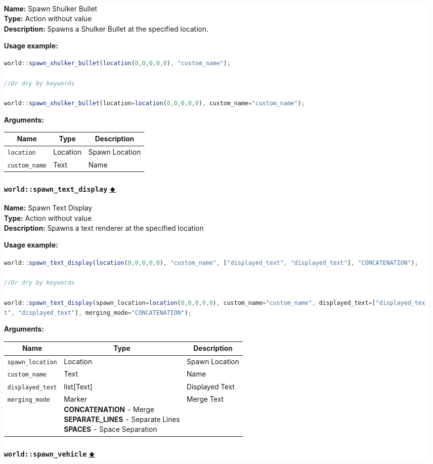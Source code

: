 **Name:** Spawn Shulker Bullet\
**Type:** Action without value\
**Description:** Spawns a Shulker Bullet at the specified location.

**Usage example:** 
```ts
world::spawn_shulker_bullet(location(0,0,0,0,0), "custom_name");

//Or dry by keywords

world::spawn_shulker_bullet(location=location(0,0,0,0,0), custom_name="custom_name");
```

**Arguments:**

| **Name**      | **Type** | **Description** |
| ------------- | -------- | --------------- |
| `location`    | Location | Spawn Location  |
| `custom_name` | Text     | Name            |
<h3 id=game_spawn_text_display>
  <code>world::spawn_text_display</code>
  <a href="#" style="font-size: 12px; margin-left:">⬆️</a>
</h3>

**Name:** Spawn Text Display\
**Type:** Action without value\
**Description:** Spawns a text renderer at the specified location

**Usage example:** 
```ts
world::spawn_text_display(location(0,0,0,0,0), "custom_name", ["displayed_text", "displayed_text"], "CONCATENATION");

//Or dry by keywords

world::spawn_text_display(spawn_location=location(0,0,0,0,0), custom_name="custom_name", displayed_text=["displayed_text", "displayed_text"], merging_mode="CONCATENATION");
```

**Arguments:**

| **Name**         | **Type**                                                                                                       | **Description** |
| ---------------- | -------------------------------------------------------------------------------------------------------------- | --------------- |
| `spawn_location` | Location                                                                                                       | Spawn Location  |
| `custom_name`    | Text                                                                                                           | Name            |
| `displayed_text` | list\[Text\]                                                                                                   | Displayed Text  |
| `merging_mode`   | Marker<br/>**CONCATENATION** - Merge<br/>**SEPARATE_LINES** - Separate Lines<br/>**SPACES** - Space Separation | Merge Text      |
<h3 id=game_spawn_vehicle>
  <code>world::spawn_vehicle</code>
  <a href="#" style="font-size: 12px; margin-left:">⬆️</a>
</h3>
